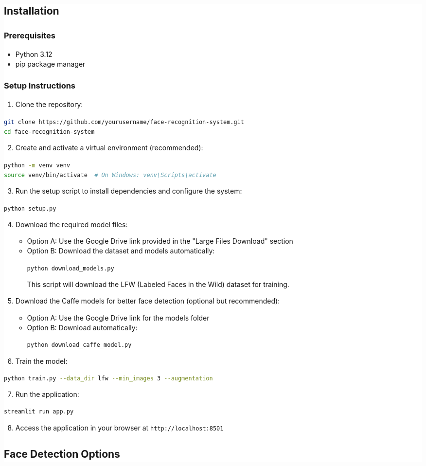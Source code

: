 ## Installation

### Prerequisites

- Python 3.12
- pip package manager

### Setup Instructions

1. Clone the repository:
```bash
git clone https://github.com/yourusername/face-recognition-system.git
cd face-recognition-system
```

2. Create and activate a virtual environment (recommended):
```bash
python -m venv venv
source venv/bin/activate  # On Windows: venv\Scripts\activate
```

3. Run the setup script to install dependencies and configure the system:
```bash
python setup.py
```

4. Download the required model files:
   - Option A: Use the Google Drive link provided in the "Large Files Download" section
   - Option B: Download the dataset and models automatically:
     ```bash
     python download_models.py
     ```
     This script will download the LFW (Labeled Faces in the Wild) dataset for training.

5. Download the Caffe models for better face detection (optional but recommended):
   - Option A: Use the Google Drive link for the models folder
   - Option B: Download automatically:
     ```bash
     python download_caffe_model.py
     ```

6. Train the model:
```bash
python train.py --data_dir lfw --min_images 3 --augmentation
```

7. Run the application:
```bash
streamlit run app.py
```

8. Access the application in your browser at `http://localhost:8501`

## Face Detection Options

